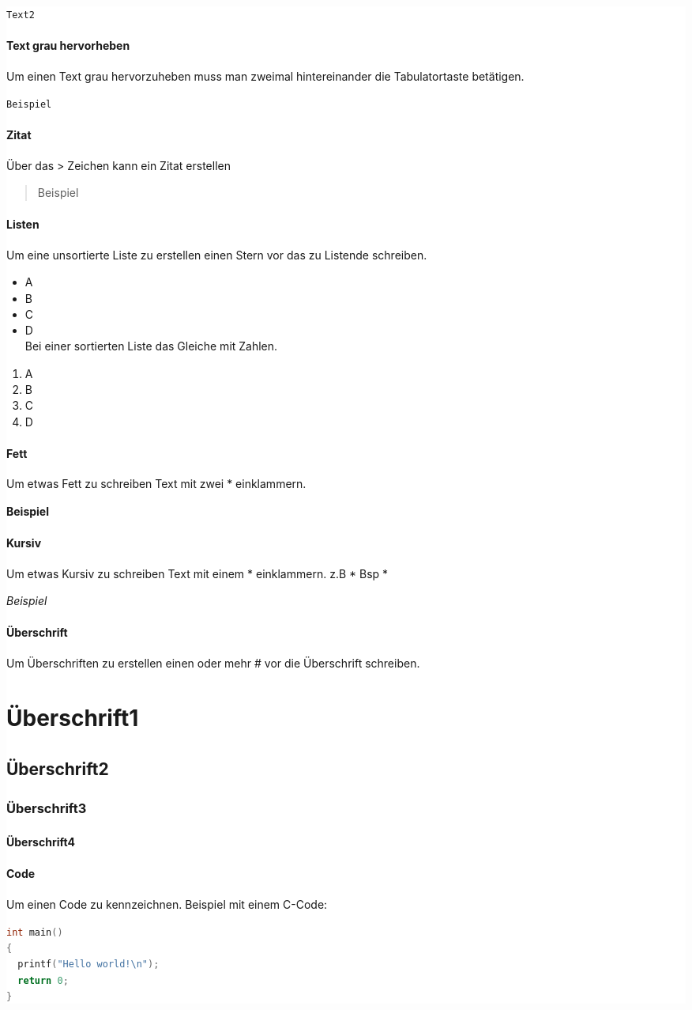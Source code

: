     Text2
  
  #### Text grau hervorheben
  Um einen Text grau hervorzuheben muss man zweimal hintereinander die Tabulatortaste betätigen.
  
    Beispiel
    
  #### Zitat
  Über das > Zeichen kann ein Zitat erstellen
  
  > Beispiel
  
  #### Listen
  Um eine unsortierte Liste zu erstellen einen Stern vor das zu Listende schreiben. 
  * A
  * B
  * C
  * D<br>
  Bei einer sortierten Liste das Gleiche mit Zahlen.
  1. A
  2. B
  3. C
  4. D
  
  #### Fett
  Um etwas Fett zu schreiben Text mit zwei * einklammern.
  
  **Beispiel**
  
  #### Kursiv
  Um etwas Kursiv zu schreiben Text mit einem * einklammern. z.B * Bsp *
  
  *Beispiel*
  
  #### Überschrift
  Um Überschriften zu erstellen einen oder mehr # vor die Überschrift schreiben.
  
  # Überschrift1
  ## Überschrift2
  ### Überschrift3
  #### Überschrift4
  
  #### Code
  Um einen Code zu kennzeichnen. Beispiel mit einem C-Code: 
  ```C
  int main()
{
    printf("Hello world!\n");
    return 0;
}
```
